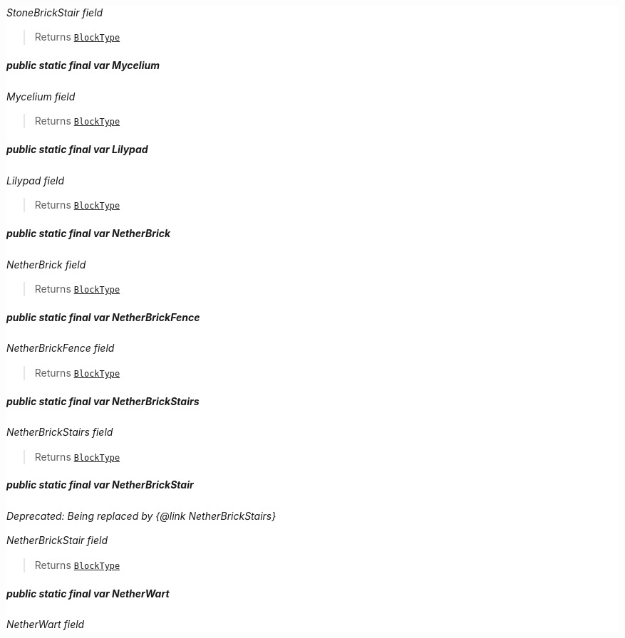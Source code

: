 _StoneBrickStair field_

>Returns
>  [`BlockType`](BlockType.md)

##### <a id='mycelium'></a>public static final var __Mycelium__

_Mycelium field_

>Returns
>  [`BlockType`](BlockType.md)

##### <a id='lilypad'></a>public static final var __Lilypad__

_Lilypad field_

>Returns
>  [`BlockType`](BlockType.md)

##### <a id='netherbrick'></a>public static final var __NetherBrick__

_NetherBrick field_

>Returns
>  [`BlockType`](BlockType.md)

##### <a id='netherbrickfence'></a>public static final var __NetherBrickFence__

_NetherBrickFence field_

>Returns
>  [`BlockType`](BlockType.md)

##### <a id='netherbrickstairs'></a>public static final var __NetherBrickStairs__

_NetherBrickStairs field_

>Returns
>  [`BlockType`](BlockType.md)

##### <a id='netherbrickstair'></a>public static final var __NetherBrickStair__
_Deprecated: Being replaced by {@link NetherBrickStairs}_

_NetherBrickStair field_

>Returns
>  [`BlockType`](BlockType.md)

##### <a id='netherwart'></a>public static final var __NetherWart__

_NetherWart field_
